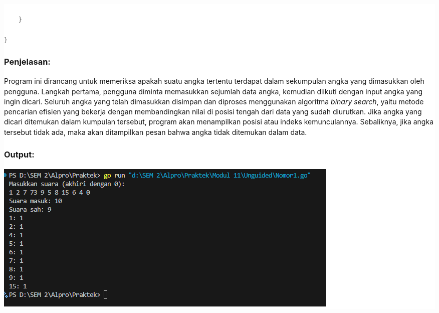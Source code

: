```go

    }

}
```

### Penjelasan:

Program ini dirancang untuk memeriksa apakah suatu angka tertentu terdapat dalam sekumpulan angka yang dimasukkan oleh pengguna. Langkah pertama, pengguna diminta memasukkan sejumlah data angka, kemudian diikuti dengan input angka yang ingin dicari. Seluruh angka yang telah dimasukkan disimpan dan diproses menggunakan algoritma _binary search_, yaitu metode pencarian efisien yang bekerja dengan membandingkan nilai di posisi tengah dari data yang sudah diurutkan. Jika angka yang dicari ditemukan dalam kumpulan tersebut, program akan menampilkan posisi atau indeks kemunculannya. Sebaliknya, jika angka tersebut tidak ada, maka akan ditampilkan pesan bahwa angka tidak ditemukan dalam data.

### Output:

![](Output/No1U.png)
